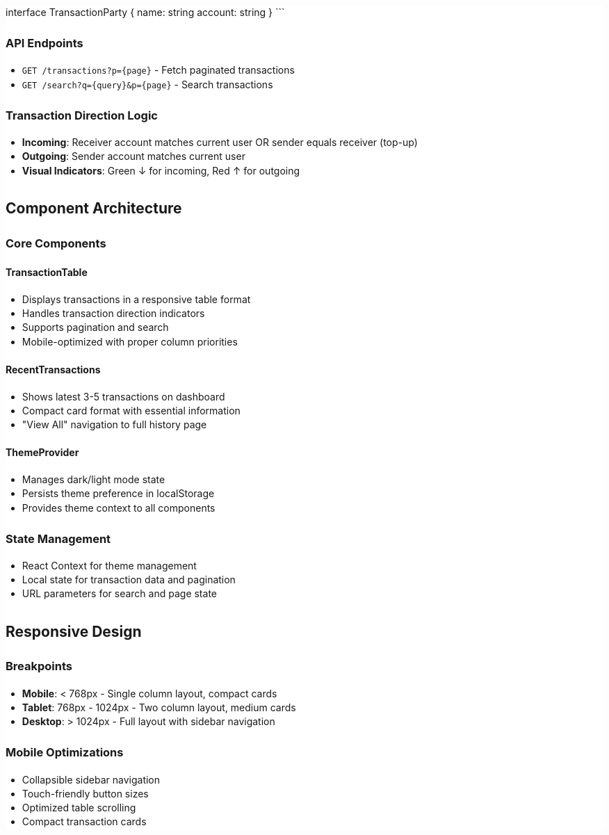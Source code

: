 interface TransactionParty {
  name: string
  account: string
}
\`\`\`

### API Endpoints
- `GET /transactions?p={page}` - Fetch paginated transactions
- `GET /search?q={query}&p={page}` - Search transactions

### Transaction Direction Logic
- **Incoming**: Receiver account matches current user OR sender equals receiver (top-up)
- **Outgoing**: Sender account matches current user
- **Visual Indicators**: Green ↓ for incoming, Red ↑ for outgoing

## Component Architecture

### Core Components

#### TransactionTable
- Displays transactions in a responsive table format
- Handles transaction direction indicators
- Supports pagination and search
- Mobile-optimized with proper column priorities

#### RecentTransactions
- Shows latest 3-5 transactions on dashboard
- Compact card format with essential information
- "View All" navigation to full history page

#### ThemeProvider
- Manages dark/light mode state
- Persists theme preference in localStorage
- Provides theme context to all components

### State Management
- React Context for theme management
- Local state for transaction data and pagination
- URL parameters for search and page state

## Responsive Design

### Breakpoints
- **Mobile**: < 768px - Single column layout, compact cards
- **Tablet**: 768px - 1024px - Two column layout, medium cards
- **Desktop**: > 1024px - Full layout with sidebar navigation

### Mobile Optimizations
- Collapsible sidebar navigation
- Touch-friendly button sizes
- Optimized table scrolling
- Compact transaction cards
